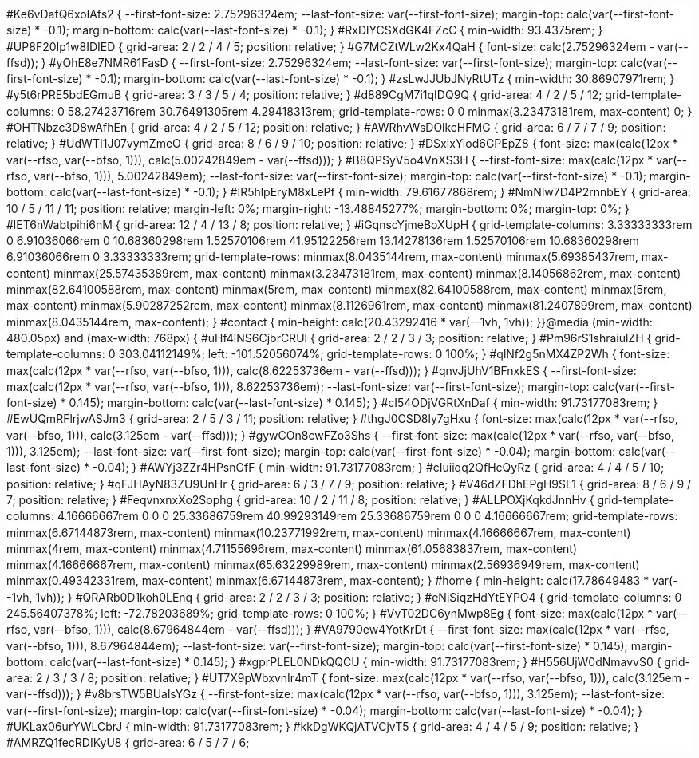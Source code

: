 #Ke6vDafQ6xolAfs2 {    --first-font-size: 2.75296324em;    --last-font-size: var(--first-font-size);    margin-top: calc(var(--first-font-size) * -0.1);    margin-bottom: calc(var(--last-font-size) * -0.1);  }  #RxDlYCSXdGK4FZcC {    min-width: 93.4375rem;  }  #UP8F20Ip1w8IDIED {    grid-area: 2 / 2 / 4 / 5;    position: relative;  }  #G7MCZtWLw2Kx4QaH {    font-size: calc(2.75296324em - var(--ffsd));  }  #yOhE8e7NMR61FasD {    --first-font-size: 2.75296324em;    --last-font-size: var(--first-font-size);    margin-top: calc(var(--first-font-size) * -0.1);    margin-bottom: calc(var(--last-font-size) * -0.1);  }  #zsLwJJUbJNyRtUTz {    min-width: 30.86907971rem;  }  #y5t6rPRE5bdEGmuB {    grid-area: 3 / 3 / 5 / 4;    position: relative;  }  #d889CgM7i1qIDQ9Q {    grid-area: 4 / 2 / 5 / 12;    grid-template-columns: 0 58.27423716rem 30.76491305rem 4.29418313rem;    grid-template-rows: 0 0 minmax(3.23473181rem, max-content) 0;  }  #OHTNbzc3D8wAfhEn {    grid-area: 4 / 2 / 5 / 12;    position: relative;  }  #AWRhvWsDOlkcHFMG {    grid-area: 6 / 7 / 7 / 9;    position: relative;  }  #UdWTI1J07vymZmeO {    grid-area: 8 / 6 / 9 / 10;    position: relative;  }  #DSxlxYiod6GPEpZ8 {    font-size: max(calc(12px * var(--rfso, var(--bfso, 1))), calc(5.00242849em - var(--ffsd)));  }  #B8QPSyV5o4VnXS3H {    --first-font-size: max(calc(12px * var(--rfso, var(--bfso, 1))), 5.00242849em);    --last-font-size: var(--first-font-size);    margin-top: calc(var(--first-font-size) * -0.1);    margin-bottom: calc(var(--last-font-size) * -0.1);  }  #IR5hlpEryM8xLePf {    min-width: 79.61677868rem;  }  #NmNlw7D4P2rnnbEY {    grid-area: 10 / 5 / 11 / 11;    position: relative;    margin-left: 0%;    margin-right: -13.48845277%;    margin-bottom: 0%;    margin-top: 0%;  }  #lET6nWabtpihi6nM {    grid-area: 12 / 4 / 13 / 8;    position: relative;  }  #iGqnscYjmeBoXUpH {    grid-template-columns: 3.33333333rem 0 6.91036066rem 0 10.68360298rem 1.52570106rem 41.95122256rem 13.14278136rem 1.52570106rem 10.68360298rem 6.91036066rem 0 3.33333333rem;    grid-template-rows: minmax(8.0435144rem, max-content) minmax(5.69385437rem, max-content) minmax(25.57435389rem, max-content) minmax(3.23473181rem, max-content) minmax(8.14056862rem, max-content) minmax(82.64100588rem, max-content) minmax(5rem, max-content) minmax(82.64100588rem, max-content) minmax(5rem, max-content) minmax(5.90287252rem, max-content) minmax(8.1126961rem, max-content) minmax(81.2407899rem, max-content) minmax(8.0435144rem, max-content);  }  #contact {    min-height: calc(20.43292416 * var(--1vh, 1vh));  }}@media (min-width: 480.05px) and (max-width: 768px) {  #uHf4lNS6CjbrCRUl {    grid-area: 2 / 2 / 3 / 3;    position: relative;  }  #Pm96rS1shraiulZH {    grid-template-columns: 0 303.04112149%;    left: -101.52056074%;    grid-template-rows: 0 100%;  }  #qlNf2g5nMX4ZP2Wh {    font-size: max(calc(12px * var(--rfso, var(--bfso, 1))), calc(8.62253736em - var(--ffsd)));  }  #qnvJjUhV1BFnxkES {    --first-font-size: max(calc(12px * var(--rfso, var(--bfso, 1))), 8.62253736em);    --last-font-size: var(--first-font-size);    margin-top: calc(var(--first-font-size) * 0.145);    margin-bottom: calc(var(--last-font-size) * 0.145);  }  #cI54ODjVGRtXnDaf {    min-width: 91.73177083rem;  }  #EwUQmRFlrjwASJm3 {    grid-area: 2 / 5 / 3 / 11;    position: relative;  }  #thgJ0CSD8ly7gHxu {    font-size: max(calc(12px * var(--rfso, var(--bfso, 1))), calc(3.125em - var(--ffsd)));  }  #gywCOn8cwFZo3Shs {    --first-font-size: max(calc(12px * var(--rfso, var(--bfso, 1))), 3.125em);    --last-font-size: var(--first-font-size);    margin-top: calc(var(--first-font-size) * -0.04);    margin-bottom: calc(var(--last-font-size) * -0.04);  }  #AWYj3ZZr4HPsnGfF {    min-width: 91.73177083rem;  }  #cIuiiqq2QfHcQyRz {    grid-area: 4 / 4 / 5 / 10;    position: relative;  }  #qFJHAyN83ZU9UnHr {    grid-area: 6 / 3 / 7 / 9;    position: relative;  }  #V46dZFDhEPgH9SL1 {    grid-area: 8 / 6 / 9 / 7;    position: relative;  }  #FeqvnxnxXo2Sophg {    grid-area: 10 / 2 / 11 / 8;    position: relative;  }  #ALLPOXjKqkdJnnHv {    grid-template-columns: 4.16666667rem 0 0 0 25.33686759rem 40.99293149rem 25.33686759rem 0 0 0 4.16666667rem;    grid-template-rows: minmax(6.67144873rem, max-content) minmax(10.23771992rem, max-content) minmax(4.16666667rem, max-content) minmax(4rem, max-content) minmax(4.71155696rem, max-content) minmax(61.05683837rem, max-content) minmax(4.16666667rem, max-content) minmax(65.63229989rem, max-content) minmax(2.56936949rem, max-content) minmax(0.49342331rem, max-content) minmax(6.67144873rem, max-content);  }  #home {    min-height: calc(17.78649483 * var(--1vh, 1vh));  }  #QRARb0D1koh0LEnq {    grid-area: 2 / 2 / 3 / 3;    position: relative;  }  #eNiSiqzHdYtEYPO4 {    grid-template-columns: 0 245.56407378%;    left: -72.78203689%;    grid-template-rows: 0 100%;  }  #VvT02DC6ynMwp8Eg {    font-size: max(calc(12px * var(--rfso, var(--bfso, 1))), calc(8.67964844em - var(--ffsd)));  }  #VA9790ew4YotKrDt {    --first-font-size: max(calc(12px * var(--rfso, var(--bfso, 1))), 8.67964844em);    --last-font-size: var(--first-font-size);    margin-top: calc(var(--first-font-size) * 0.145);    margin-bottom: calc(var(--last-font-size) * 0.145);  }  #xgprPLEL0NDkQQCU {    min-width: 91.73177083rem;  }  #H556UjW0dNmavvS0 {    grid-area: 2 / 3 / 3 / 8;    position: relative;  }  #UT7X9pWbxvnIr4mT {    font-size: max(calc(12px * var(--rfso, var(--bfso, 1))), calc(3.125em - var(--ffsd)));  }  #v8brsTW5BUalsYGz {    --first-font-size: max(calc(12px * var(--rfso, var(--bfso, 1))), 3.125em);    --last-font-size: var(--first-font-size);    margin-top: calc(var(--first-font-size) * -0.04);    margin-bottom: calc(var(--last-font-size) * -0.04);  }  #UKLax06urYWLCbrJ {    min-width: 91.73177083rem;  }  #kkDgWKQjATVCjvT5 {    grid-area: 4 / 4 / 5 / 9;    position: relative;  }  #AMRZQ1fecRDIKyU8 {    grid-area: 6 / 5 / 7 / 6;